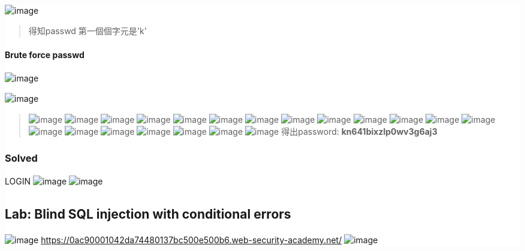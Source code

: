 ![image](https://hackmd.io/_uploads/BkJ0IoQFa.png)
> 得知passwd 第一個個字元是'k'

#### Brute force passwd
![image](https://hackmd.io/_uploads/H1rhPomFp.png)

![image](https://hackmd.io/_uploads/rkD7_sQFp.png)
> ![image](https://hackmd.io/_uploads/rkP7Fi7Fa.png)
![image](https://hackmd.io/_uploads/Hy24Yimtp.png)
![image](https://hackmd.io/_uploads/rJdItsmFT.png)
![image](https://hackmd.io/_uploads/SyGYFsQF6.png)
![image](https://hackmd.io/_uploads/ryDctjXY6.png)
![image](https://hackmd.io/_uploads/Byr2FsQtT.png)
![image](https://hackmd.io/_uploads/SJxycoQYT.png)
![image](https://hackmd.io/_uploads/HyZl5sQtp.png)
![image](https://hackmd.io/_uploads/H1Wne3mtp.png)
![image](https://hackmd.io/_uploads/r12TlhQFp.png)
![image](https://hackmd.io/_uploads/r1sAg27YT.png)
![image](https://hackmd.io/_uploads/r1TlbnXKT.png)
![image](https://hackmd.io/_uploads/rkfM-h7ta.png)
![image](https://hackmd.io/_uploads/BJxmWnmKT.png)
![image](https://hackmd.io/_uploads/ryH4-h7Fa.png)
![image](https://hackmd.io/_uploads/BJPI-3Xtp.png)
![image](https://hackmd.io/_uploads/H1OPWn7Ya.png)
![image](https://hackmd.io/_uploads/SkIuZh7Yp.png)
![image](https://hackmd.io/_uploads/HkNj-hQF6.png)
![image](https://hackmd.io/_uploads/rJVnZh7F6.png)
得出password: **kn641bixzlp0wv3g6aj3**

### Solved
LOGIN
![image](https://hackmd.io/_uploads/S1gMm27t6.png)
![image](https://hackmd.io/_uploads/HkyUrnXKp.png)

## Lab: Blind SQL injection with conditional errors
![image](https://hackmd.io/_uploads/SJ7cS3mF6.png)
https://0ac90001042da74480137bc500e500b6.web-security-academy.net/
![image](https://hackmd.io/_uploads/SyGe8hQta.png)
